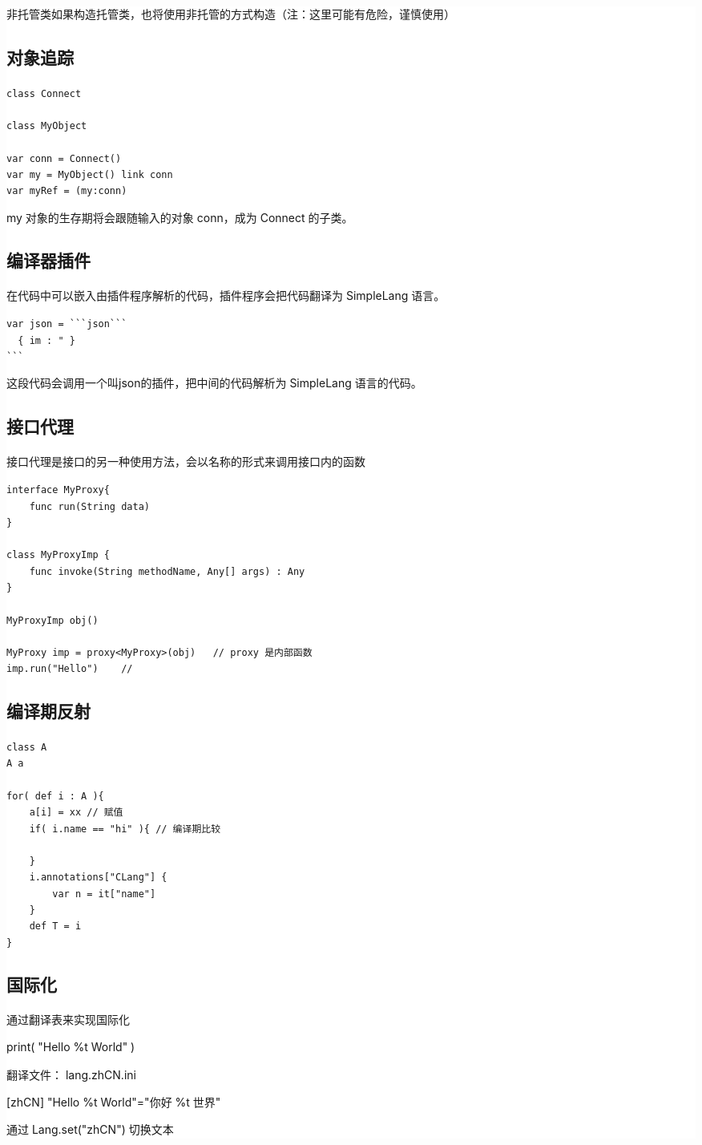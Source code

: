 非托管类如果构造托管类，也将使用非托管的方式构造（注：这里可能有危险，谨慎使用）

对象追踪
-----

	class Connect
	
	class MyObject
	
	var conn = Connect()
	var my = MyObject() link conn
	var myRef = (my:conn)

my 对象的生存期将会跟随输入的对象 conn，成为 Connect 的子类。


编译器插件
----------------
在代码中可以嵌入由插件程序解析的代码，插件程序会把代码翻译为 SimpleLang 语言。

    var json = ```json```
      { im : " }
    ```

这段代码会调用一个叫json的插件，把中间的代码解析为 SimpleLang 语言的代码。

接口代理
-----------------
接口代理是接口的另一种使用方法，会以名称的形式来调用接口内的函数

	interface MyProxy{
		func run(String data)
	}
	
	class MyProxyImp {
		func invoke(String methodName, Any[] args) : Any
	}
	
	MyProxyImp obj()
	
	MyProxy imp = proxy<MyProxy>(obj)	// proxy 是内部函数
	imp.run("Hello")	// 

编译期反射
-------------------

	class A
	A a
	
	for( def i : A ){
		a[i] = xx // 赋值
		if( i.name == "hi" ){ // 编译期比较
	
		}
		i.annotations["CLang"] {
			var n = it["name"]  
		} 
		def T = i
	}

国际化
---------------------
通过翻译表来实现国际化

print( "Hello %t World" )

翻译文件：
	lang.zhCN.ini

[zhCN]
"Hello %t World"="你好 %t 世界"

通过 Lang.set("zhCN") 切换文本
